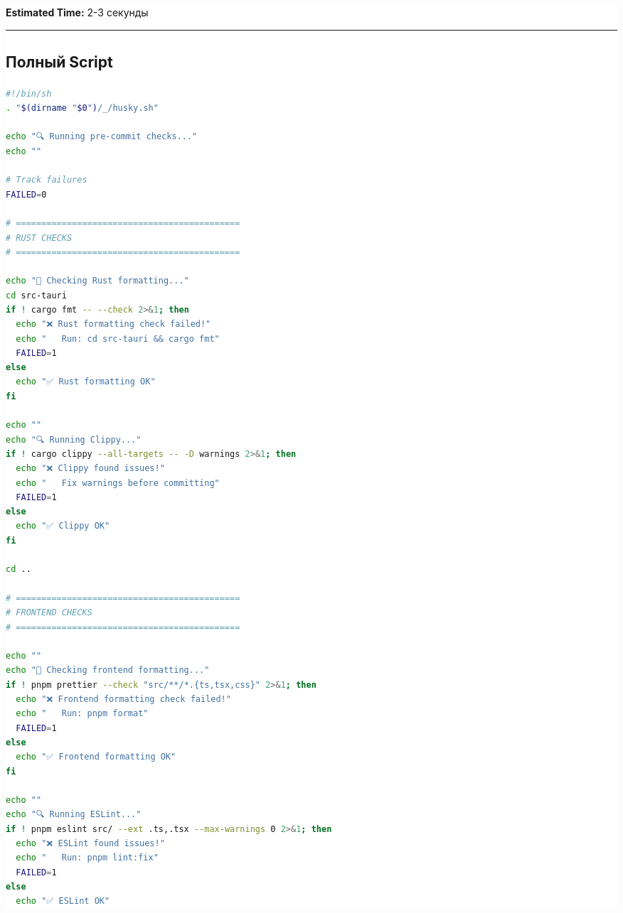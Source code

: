 **Estimated Time:** 2-3 секунды

---

## Полный Script

```bash
#!/bin/sh
. "$(dirname "$0")/_/husky.sh"

echo "🔍 Running pre-commit checks..."
echo ""

# Track failures
FAILED=0

# ============================================
# RUST CHECKS
# ============================================

echo "📝 Checking Rust formatting..."
cd src-tauri
if ! cargo fmt -- --check 2>&1; then
  echo "❌ Rust formatting check failed!"
  echo "   Run: cd src-tauri && cargo fmt"
  FAILED=1
else
  echo "✅ Rust formatting OK"
fi

echo ""
echo "🔍 Running Clippy..."
if ! cargo clippy --all-targets -- -D warnings 2>&1; then
  echo "❌ Clippy found issues!"
  echo "   Fix warnings before committing"
  FAILED=1
else
  echo "✅ Clippy OK"
fi

cd ..

# ============================================
# FRONTEND CHECKS
# ============================================

echo ""
echo "📝 Checking frontend formatting..."
if ! pnpm prettier --check "src/**/*.{ts,tsx,css}" 2>&1; then
  echo "❌ Frontend formatting check failed!"
  echo "   Run: pnpm format"
  FAILED=1
else
  echo "✅ Frontend formatting OK"
fi

echo ""
echo "🔍 Running ESLint..."
if ! pnpm eslint src/ --ext .ts,.tsx --max-warnings 0 2>&1; then
  echo "❌ ESLint found issues!"
  echo "   Run: pnpm lint:fix"
  FAILED=1
else
  echo "✅ ESLint OK"
```